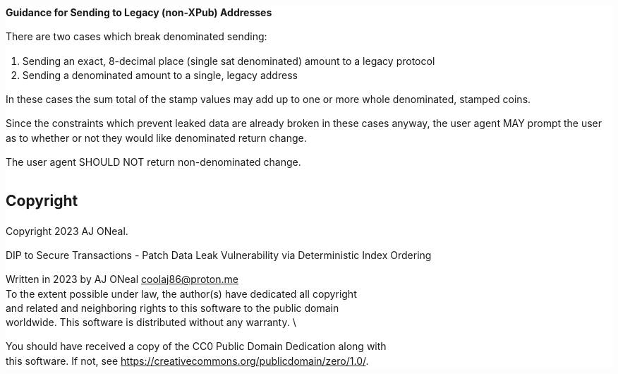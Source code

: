 **Guidance for Sending to Legacy (non-XPub) Addresses**

There are two cases which break denominated sending:

1. Sending an exact, 8-decimal place (single sat denominated) amount to a legacy
   protocol
2. Sending a denominated amount to a single, legacy address

In these cases the sum total of the stamp values may add up to one or more whole
denominated, stamped coins.

Since the constraints which prevent leaked data are already broken in these
cases anyway, the user agent MAY prompt the user as to whether or not they would
like denominated return change.

The user agent SHOULD NOT return non-denominated change.

## Copyright

Copyright 2023 AJ ONeal.

DIP to Secure Transactions - Patch Data Leak Vulnerability via Deterministic
Index Ordering

Written in 2023 by AJ ONeal <coolaj86@proton.me> \
To the extent possible under law, the author(s) have dedicated all copyright \
and related and neighboring rights to this software to the public domain \
worldwide. This software is distributed without any warranty. \

You should have received a copy of the CC0 Public Domain Dedication along with \
this software. If not, see <https://creativecommons.org/publicdomain/zero/1.0/>.
